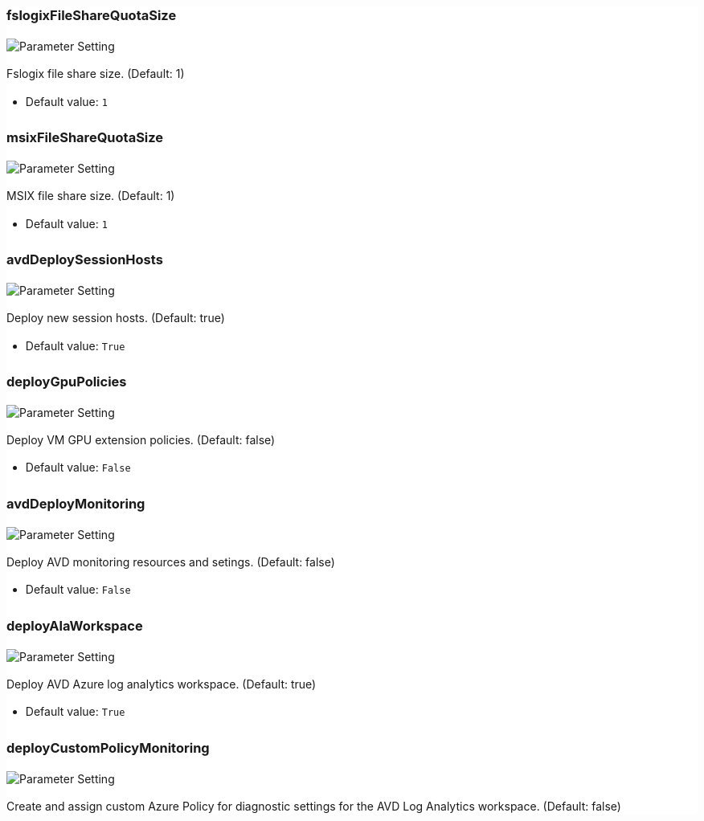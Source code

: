### fslogixFileShareQuotaSize

![Parameter Setting](https://img.shields.io/badge/parameter-optional-green?style=flat-square)

Fslogix file share size. (Default: 1)

- Default value: `1`

### msixFileShareQuotaSize

![Parameter Setting](https://img.shields.io/badge/parameter-optional-green?style=flat-square)

MSIX file share size. (Default: 1)

- Default value: `1`

### avdDeploySessionHosts

![Parameter Setting](https://img.shields.io/badge/parameter-optional-green?style=flat-square)

Deploy new session hosts. (Default: true)

- Default value: `True`

### deployGpuPolicies

![Parameter Setting](https://img.shields.io/badge/parameter-optional-green?style=flat-square)

Deploy VM GPU extension policies. (Default: false)

- Default value: `False`

### avdDeployMonitoring

![Parameter Setting](https://img.shields.io/badge/parameter-optional-green?style=flat-square)

Deploy AVD monitoring resources and setings. (Default: false)

- Default value: `False`

### deployAlaWorkspace

![Parameter Setting](https://img.shields.io/badge/parameter-optional-green?style=flat-square)

Deploy AVD Azure log analytics workspace. (Default: true)

- Default value: `True`

### deployCustomPolicyMonitoring

![Parameter Setting](https://img.shields.io/badge/parameter-optional-green?style=flat-square)

Create and assign custom Azure Policy for diagnostic settings for the AVD Log Analytics workspace. (Default: false)
